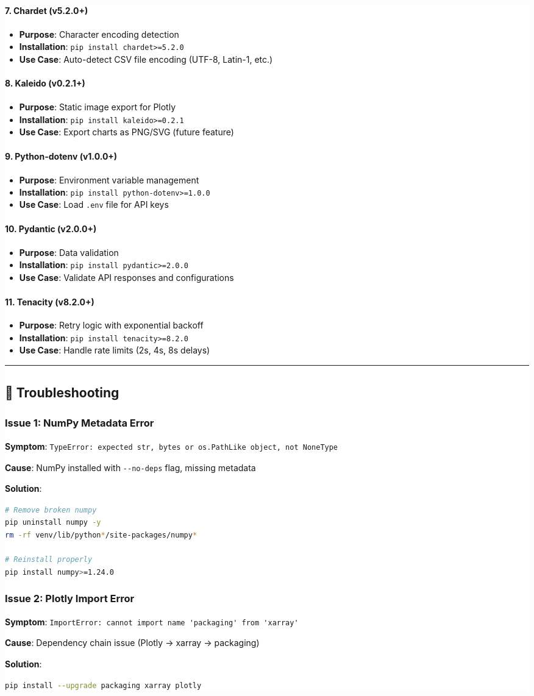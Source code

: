 #### 7. **Chardet** (v5.2.0+)
- **Purpose**: Character encoding detection
- **Installation**: `pip install chardet>=5.2.0`
- **Use Case**: Auto-detect CSV file encoding (UTF-8, Latin-1, etc.)

#### 8. **Kaleido** (v0.2.1+)
- **Purpose**: Static image export for Plotly
- **Installation**: `pip install kaleido>=0.2.1`
- **Use Case**: Export charts as PNG/SVG (future feature)

#### 9. **Python-dotenv** (v1.0.0+)
- **Purpose**: Environment variable management
- **Installation**: `pip install python-dotenv>=1.0.0`
- **Use Case**: Load `.env` file for API keys

#### 10. **Pydantic** (v2.0.0+)
- **Purpose**: Data validation
- **Installation**: `pip install pydantic>=2.0.0`
- **Use Case**: Validate API responses and configurations

#### 11. **Tenacity** (v8.2.0+)
- **Purpose**: Retry logic with exponential backoff
- **Installation**: `pip install tenacity>=8.2.0`
- **Use Case**: Handle rate limits (2s, 4s, 8s delays)

---

## 🔧 Troubleshooting

### Issue 1: NumPy Metadata Error
**Symptom**: `TypeError: expected str, bytes or os.PathLike object, not NoneType`

**Cause**: NumPy installed with `--no-deps` flag, missing metadata

**Solution**:
```bash
# Remove broken numpy
pip uninstall numpy -y
rm -rf venv/lib/python*/site-packages/numpy*

# Reinstall properly
pip install numpy>=1.24.0
```

### Issue 2: Plotly Import Error
**Symptom**: `ImportError: cannot import name 'packaging' from 'xarray'`

**Cause**: Dependency chain issue (Plotly → xarray → packaging)

**Solution**:
```bash
pip install --upgrade packaging xarray plotly
```
